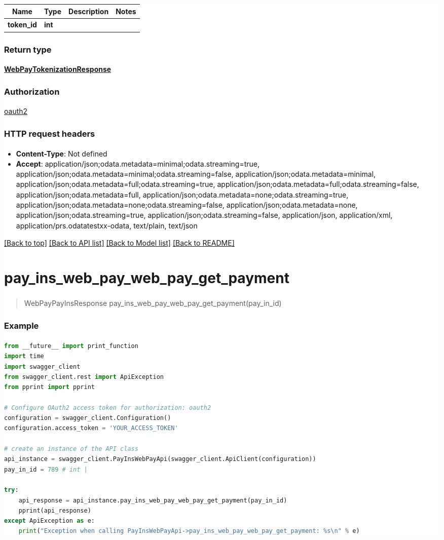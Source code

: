 Name | Type | Description  | Notes
------------- | ------------- | ------------- | -------------
 **token_id** | **int**|  | 

### Return type

[**WebPayTokenizationResponse**](WebPayTokenizationResponse.md)

### Authorization

[oauth2](../README.md#oauth2)

### HTTP request headers

 - **Content-Type**: Not defined
 - **Accept**: application/json;odata.metadata=minimal;odata.streaming=true, application/json;odata.metadata=minimal;odata.streaming=false, application/json;odata.metadata=minimal, application/json;odata.metadata=full;odata.streaming=true, application/json;odata.metadata=full;odata.streaming=false, application/json;odata.metadata=full, application/json;odata.metadata=none;odata.streaming=true, application/json;odata.metadata=none;odata.streaming=false, application/json;odata.metadata=none, application/json;odata.streaming=true, application/json;odata.streaming=false, application/json, application/xml, application/prs.odatatestxx-odata, text/plain, text/json

[[Back to top]](#) [[Back to API list]](../README.md#documentation-for-api-endpoints) [[Back to Model list]](../README.md#documentation-for-models) [[Back to README]](../README.md)

# **pay_ins_web_pay_web_pay_get_payment**
> WebPayPayInsResponse pay_ins_web_pay_web_pay_get_payment(pay_in_id)



### Example
```python
from __future__ import print_function
import time
import swagger_client
from swagger_client.rest import ApiException
from pprint import pprint

# Configure OAuth2 access token for authorization: oauth2
configuration = swagger_client.Configuration()
configuration.access_token = 'YOUR_ACCESS_TOKEN'

# create an instance of the API class
api_instance = swagger_client.PayInsWebPayApi(swagger_client.ApiClient(configuration))
pay_in_id = 789 # int | 

try:
    api_response = api_instance.pay_ins_web_pay_web_pay_get_payment(pay_in_id)
    pprint(api_response)
except ApiException as e:
    print("Exception when calling PayInsWebPayApi->pay_ins_web_pay_web_pay_get_payment: %s\n" % e)
```
